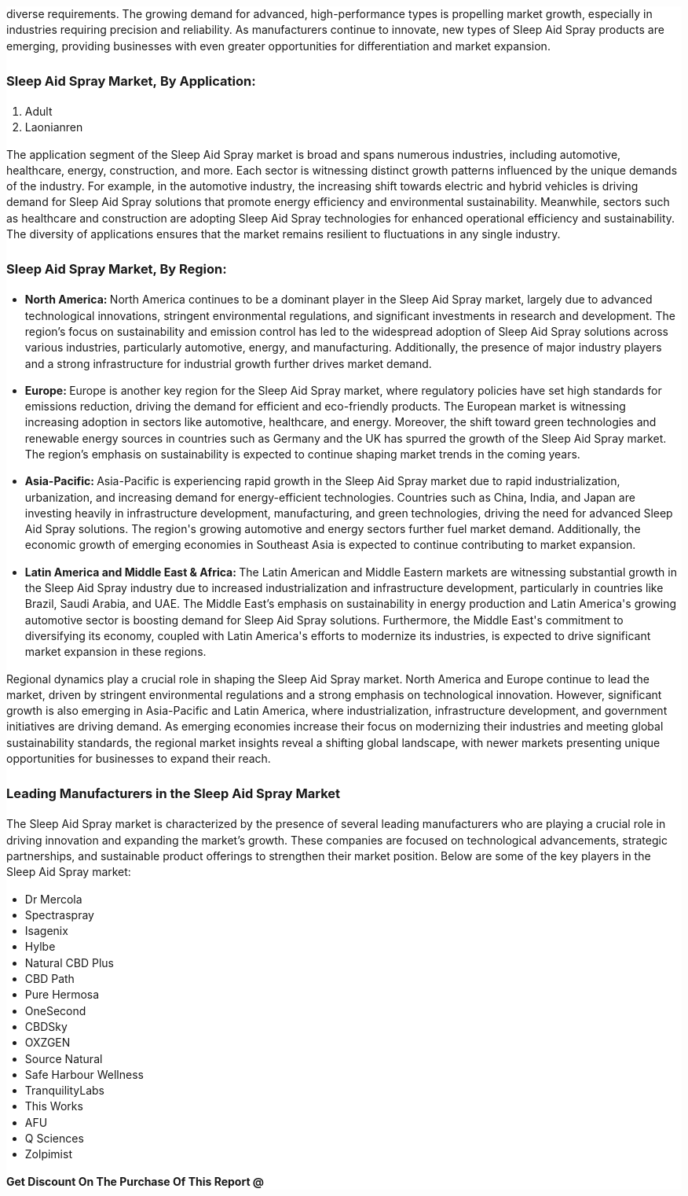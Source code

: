 diverse requirements. The growing demand for advanced, high-performance types is propelling market growth, especially in industries requiring precision and reliability. As manufacturers continue to innovate, new types of Sleep Aid Spray products are emerging, providing businesses with even greater opportunities for differentiation and market expansion.</p><h3>Sleep Aid Spray Market,&nbsp;By Application:</h3><ol><li>Adult<li> Laonianren</li></ol><p>The application segment of the Sleep Aid Spray market is broad and spans numerous industries, including automotive, healthcare, energy, construction, and more. Each sector is witnessing distinct growth patterns influenced by the unique demands of the industry. For example, in the automotive industry, the increasing shift towards electric and hybrid vehicles is driving demand for Sleep Aid Spray solutions that promote energy efficiency and environmental sustainability. Meanwhile, sectors such as healthcare and construction are adopting Sleep Aid Spray technologies for enhanced operational efficiency and sustainability. The diversity of applications ensures that the market remains resilient to fluctuations in any single industry.</p><h3>Sleep Aid Spray Market, By Region:</h3><ul><li><p><strong>North America:&nbsp;</strong>North America continues to be a dominant player in the Sleep Aid Spray market, largely due to advanced technological innovations, stringent environmental regulations, and significant investments in research and development. The region&rsquo;s focus on sustainability and emission control has led to the widespread adoption of Sleep Aid Spray solutions across various industries, particularly automotive, energy, and manufacturing. Additionally, the presence of major industry players and a strong infrastructure for industrial growth further drives market demand.</p></li><li><p><strong><strong>Europe:&nbsp;</strong></strong>Europe is another key region for the Sleep Aid Spray market, where regulatory policies have set high standards for emissions reduction, driving the demand for efficient and eco-friendly products. The European market is witnessing increasing adoption in sectors like automotive, healthcare, and energy. Moreover, the shift toward green technologies and renewable energy sources in countries such as Germany and the UK has spurred the growth of the Sleep Aid Spray market. The region&rsquo;s emphasis on sustainability is expected to continue shaping market trends in the coming years.</p></li><li><p><strong><strong>Asia-Pacific:&nbsp;</strong></strong>Asia-Pacific is experiencing rapid growth in the Sleep Aid Spray market due to rapid industrialization, urbanization, and increasing demand for energy-efficient technologies. Countries such as China, India, and Japan are investing heavily in infrastructure development, manufacturing, and green technologies, driving the need for advanced Sleep Aid Spray solutions. The region's growing automotive and energy sectors further fuel market demand. Additionally, the economic growth of emerging economies in Southeast Asia is expected to continue contributing to market expansion.</p></li><li><p><strong><strong>Latin America and Middle East &amp; Africa:&nbsp;</strong></strong>The Latin American and Middle Eastern markets are witnessing substantial growth in the Sleep Aid Spray industry due to increased industrialization and infrastructure development, particularly in countries like Brazil, Saudi Arabia, and UAE. The Middle East&rsquo;s emphasis on sustainability in energy production and Latin America's growing automotive sector is boosting demand for Sleep Aid Spray solutions. Furthermore, the Middle East's commitment to diversifying its economy, coupled with Latin America's efforts to modernize its industries, is expected to drive significant market expansion in these regions.</p></li></ul><p>Regional dynamics play a crucial role in shaping the Sleep Aid Spray market. North America and Europe continue to lead the market, driven by stringent environmental regulations and a strong emphasis on technological innovation. However, significant growth is also emerging in Asia-Pacific and Latin America, where industrialization, infrastructure development, and government initiatives are driving demand. As emerging economies increase their focus on modernizing their industries and meeting global sustainability standards, the regional market insights reveal a shifting global landscape, with newer markets presenting unique opportunities for businesses to expand their reach.</p><h3><strong>Leading Manufacturers in the Sleep Aid Spray Market</strong></h3><p>The Sleep Aid Spray market is characterized by the presence of several leading manufacturers who are playing a crucial role in driving innovation and expanding the market&rsquo;s growth. These companies are focused on technological advancements, strategic partnerships, and sustainable product offerings to strengthen their market position. Below are some of the key players in the Sleep Aid Spray market:</p></div><div class="article-main__content" data-test-id="publishing-text-block"><ul><li><span class="">Dr Mercola<li> Spectraspray<li> Isagenix<li> Hylbe<li> Natural CBD Plus<li> CBD Path<li> Pure Hermosa<li> OneSecond<li> CBDSky<li> OXZGEN<li> Source Natural<li> Safe Harbour Wellness<li> TranquilityLabs<li> This Works<li> AFU<li> Q Sciences<li> Zolpimist</span></li></ul></div><div class="article-main__content" data-test-id="publishing-text-block"><p><span class="font-[700]"><strong>Get Discount On The Purchase Of This Report @</strong>